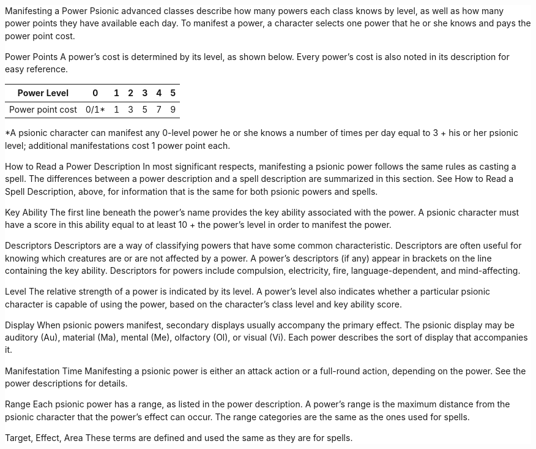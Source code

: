 Manifesting a Power
Psionic advanced classes describe how many powers each class knows by level, as well as how many power points they have available each day.
To manifest a power, a character selects one power that he or she knows and pays the power point cost.

Power Points
A power’s cost is determined by its level, as shown below. Every power’s cost is also noted in its description for easy reference.

|Power Level|0|1|2|3|4|5|
|-----------|-|-|-|-|-|-|
|Power point cost|0/1\*|1|3|5|7|9|
\*A psionic character can manifest any 0-level power he or she knows a number of times per day equal to 3 + his or her psionic level; additional manifestations cost 1 power point each.

How to Read a Power Description
In most significant respects, manifesting a psionic power follows the same rules as casting a spell. The differences between a power description and a spell description are summarized in this section. See How to Read a Spell Description, above, for information that is the same for both psionic powers and spells.

Key Ability
The first line beneath the power’s name provides the key ability associated with the power. A psionic character must have a score in this ability equal to at least 10 + the power’s level in order to manifest the power.

Descriptors
Descriptors are a way of classifying powers that have some common characteristic. Descriptors are often useful for knowing which creatures are or are not affected by a power. A power’s descriptors (if any) appear in brackets on the line containing the key ability. Descriptors for powers include compulsion, electricity, fire, language-dependent, and mind-affecting.

Level
The relative strength of a power is indicated by its level. A power’s level also indicates whether a particular psionic character is capable of using the power, based on the character’s class level and key ability score.

Display
When psionic powers manifest, secondary displays usually accompany the primary effect. The psionic display may be auditory (Au), material (Ma), mental (Me), olfactory (Ol), or visual (Vi). Each power describes the sort of display that accompanies it.

Manifestation Time
Manifesting a psionic power is either an attack action or a full-round action, depending on the power. See the power descriptions for details.

Range
Each psionic power has a range, as listed in the power description. A power’s range is the maximum distance from the psionic character that the power’s effect can occur. The range categories are the same as the ones used for spells.

Target, Effect, Area
These terms are defined and used the same as they are for spells.
